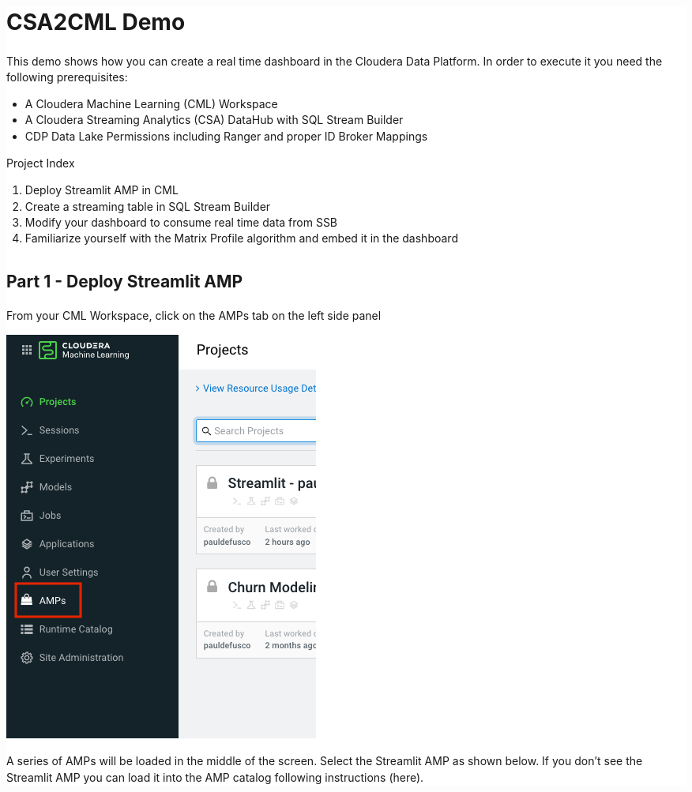 # CSA2CML Demo


This demo shows how you can create a real time dashboard in the Cloudera Data Platform. In order to execute it you need the following prerequisites:

* A Cloudera Machine Learning (CML) Workspace
* A Cloudera Streaming Analytics (CSA) DataHub with SQL Stream Builder
* CDP Data Lake Permissions including Ranger and proper ID Broker Mappings

Project Index

1. Deploy Streamlit AMP in CML
2. Create a streaming table in SQL Stream Builder
3. Modify your dashboard to consume real time data from SSB
4. Familiarize yourself with the Matrix Profile algorithm and embed it in the dashboard


## Part 1 - Deploy Streamlit AMP

From your CML Workspace, click on the AMPs tab on the left side panel

![alt text](docs/images/1_amp1.png)

A series of AMPs will be loaded in the middle of the screen. Select the Streamlit AMP as shown below. If you don’t see the Streamlit AMP you can load it into the AMP catalog following instructions (here).
